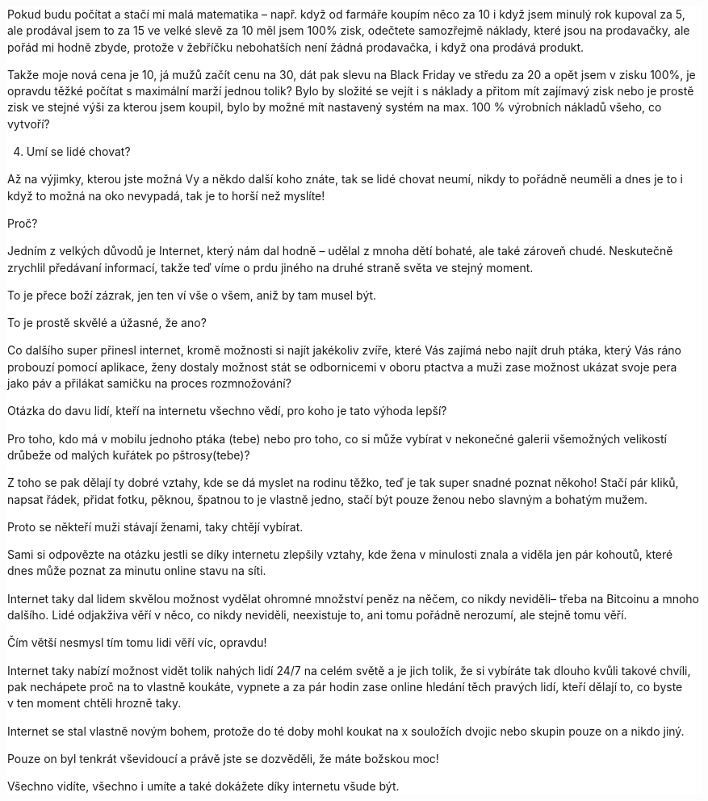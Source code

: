 Pokud budu počítat a stačí mi malá matematika – např. když od farmáře koupím něco za 10 i když jsem minulý rok kupoval za 5, ale prodával jsem to za 15 ve velké slevě za 10 měl jsem 100% zisk, odečtete samozřejmě náklady, které jsou na prodavačky, ale pořád mi hodně zbyde, protože v žebříčku nebohatších není žádná prodavačka, i když ona prodává produkt.

Takže moje nová cena je 10, já mužů začít cenu na 30, dát pak slevu na Black Friday ve středu za 20 a opět jsem v zisku 100%, je opravdu těžké počítat  s maximální marží jednou tolik? Bylo by složité se vejít i s náklady a přitom mít zajímavý zisk nebo je prostě zisk ve stejné výši za kterou jsem koupil, bylo by možné mít nastavený systém na max. 100 % výrobních nákladů všeho, co vytvoří?

4. Umí se lidé chovat? 

Až na výjimky, kterou jste možná Vy a někdo další koho znáte, tak se lidé chovat neumí, nikdy to pořádně neuměli a dnes je to i když to možná na oko nevypadá, tak je to horší než myslíte!

Proč?

Jedním z velkých důvodů je Internet, který nám dal hodně – udělal z mnoha dětí bohaté, ale také zároveň chudé. Neskutečně zrychlil předávaní informací, takže teď víme o prdu jiného na druhé straně světa ve stejný moment.

To je přece boží zázrak, jen ten ví vše o všem, aniž by tam musel být.

To je prostě skvělé a úžasné, že ano?

Co dalšího super přinesl internet, kromě možnosti si najít jakékoliv zvíře, které Vás zajímá nebo najít druh ptáka, který Vás ráno probouzí pomocí aplikace, ženy dostaly možnost stát se odbornicemi v oboru ptactva a muži zase možnost ukázat svoje pera jako páv a přilákat samičku na proces rozmnožování?

Otázka do davu lidí, kteří na internetu všechno vědí, pro koho je tato výhoda lepší?

Pro toho, kdo má v mobilu jednoho ptáka (tebe) nebo pro toho, co si může vybírat v nekonečné galerii všemožných velikostí drůbeže od malých kuřátek po pštrosy(tebe)?

Z toho se pak dělají ty dobré vztahy, kde se dá myslet na rodinu těžko, teď je tak super snadné poznat někoho! Stačí pár kliků, napsat řádek, přidat fotku, pěknou, špatnou to je vlastně jedno, stačí být pouze ženou nebo slavným a bohatým mužem.

Proto se někteří muži stávají ženami, taky chtějí vybírat.

Sami si odpovězte na otázku jestli se díky internetu zlepšily vztahy, kde žena v minulosti znala a viděla jen pár kohoutů, které dnes může poznat za minutu online stavu na síti. 

Internet taky dal lidem skvělou možnost vydělat ohromné množství peněz na něčem, co nikdy neviděli– třeba na Bitcoinu a mnoho dalšího. Lidé odjakživa věří v něco, co nikdy neviděli, neexistuje to, ani tomu pořádně nerozumí, ale stejně tomu věří. 

Čím větší nesmysl tím tomu lidi věří víc, opravdu!

Internet taky nabízí možnost vidět tolik nahých lidí 24/7 na celém světě a je jich tolik, že si vybíráte tak dlouho kvůli takové chvíli, pak nechápete proč na to vlastně koukáte, vypnete a za pár hodin zase online hledání těch pravých lidí, kteří dělají to, co byste v ten moment chtěli hrozně taky.

Internet se stal vlastně novým bohem, protože do té doby mohl koukat na x souložích dvojic nebo skupin pouze on a nikdo jiný.

Pouze on byl tenkrát vševidoucí a  právě jste se dozvěděli, že máte božskou moc!

Všechno vidíte, všechno i umíte a také dokážete díky internetu všude být.

